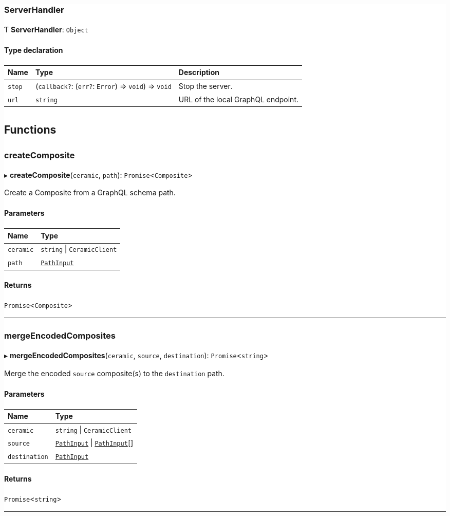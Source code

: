 
### ServerHandler

Ƭ **ServerHandler**: `Object`

#### Type declaration

| Name   | Type                                                 | Description                        |
| :----- | :--------------------------------------------------- | :--------------------------------- |
| `stop` | (`callback?`: (`err?`: `Error`) => `void`) => `void` | Stop the server.                   |
| `url`  | `string`                                             | URL of the local GraphQL endpoint. |

## Functions

### createComposite

▸ **createComposite**(`ceramic`, `path`): `Promise`\<`Composite`\>

Create a Composite from a GraphQL schema path.

#### Parameters

| Name      | Type                                      |
| :-------- | :---------------------------------------- |
| `ceramic` | `string` \| `CeramicClient`               |
| `path`    | [`PathInput`](devtools_node.md#pathinput) |

#### Returns

`Promise`\<`Composite`\>

---

### mergeEncodedComposites

▸ **mergeEncodedComposites**(`ceramic`, `source`, `destination`): `Promise`\<`string`\>

Merge the encoded `source` composite(s) to the `destination` path.

#### Parameters

| Name          | Type                                                                                     |
| :------------ | :--------------------------------------------------------------------------------------- |
| `ceramic`     | `string` \| `CeramicClient`                                                              |
| `source`      | [`PathInput`](devtools_node.md#pathinput) \| [`PathInput`](devtools_node.md#pathinput)[] |
| `destination` | [`PathInput`](devtools_node.md#pathinput)                                                |

#### Returns

`Promise`\<`string`\>

---